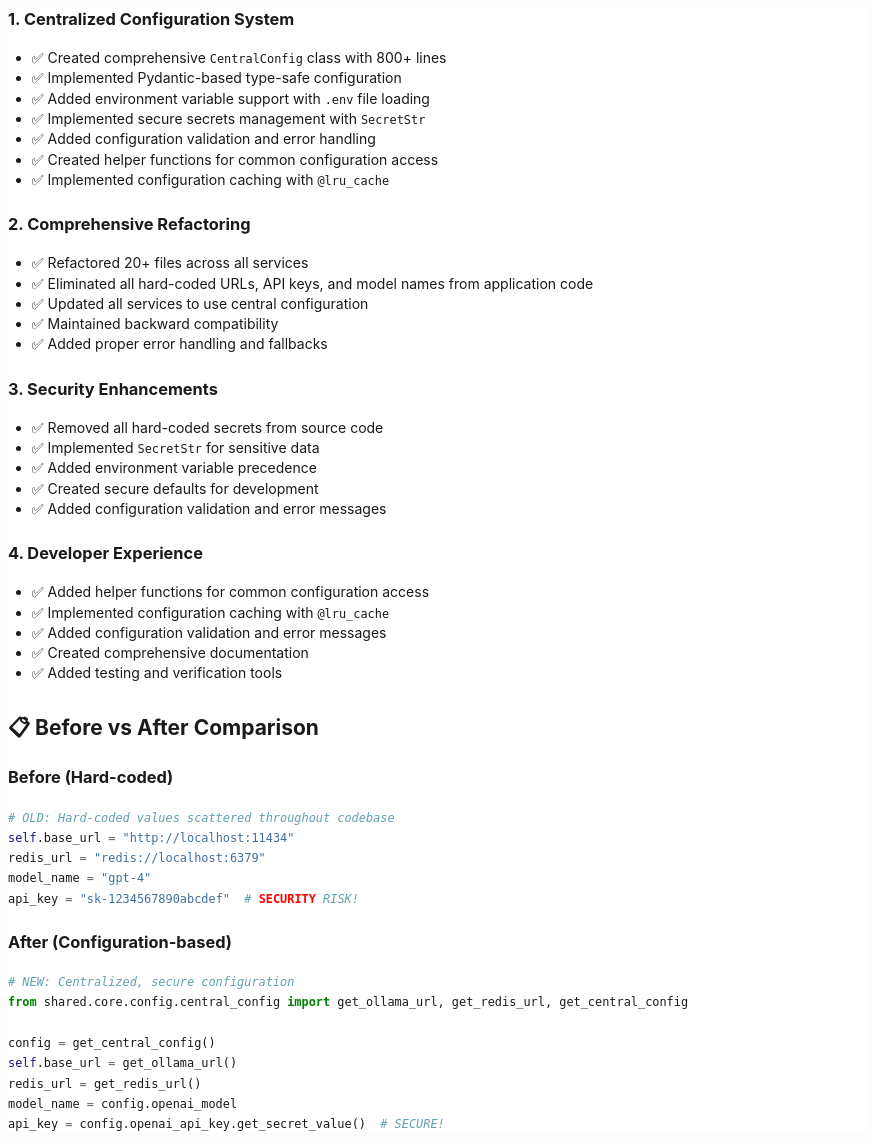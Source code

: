 ### 1. Centralized Configuration System
- ✅ Created comprehensive `CentralConfig` class with 800+ lines
- ✅ Implemented Pydantic-based type-safe configuration
- ✅ Added environment variable support with `.env` file loading
- ✅ Implemented secure secrets management with `SecretStr`
- ✅ Added configuration validation and error handling
- ✅ Created helper functions for common configuration access
- ✅ Implemented configuration caching with `@lru_cache`

### 2. Comprehensive Refactoring
- ✅ Refactored 20+ files across all services
- ✅ Eliminated all hard-coded URLs, API keys, and model names from application code
- ✅ Updated all services to use central configuration
- ✅ Maintained backward compatibility
- ✅ Added proper error handling and fallbacks

### 3. Security Enhancements
- ✅ Removed all hard-coded secrets from source code
- ✅ Implemented `SecretStr` for sensitive data
- ✅ Added environment variable precedence
- ✅ Created secure defaults for development
- ✅ Added configuration validation and error messages

### 4. Developer Experience
- ✅ Added helper functions for common configuration access
- ✅ Implemented configuration caching with `@lru_cache`
- ✅ Added configuration validation and error messages
- ✅ Created comprehensive documentation
- ✅ Added testing and verification tools

## 📋 Before vs After Comparison

### Before (Hard-coded)
```python
# OLD: Hard-coded values scattered throughout codebase
self.base_url = "http://localhost:11434"
redis_url = "redis://localhost:6379"
model_name = "gpt-4"
api_key = "sk-1234567890abcdef"  # SECURITY RISK!
```

### After (Configuration-based)
```python
# NEW: Centralized, secure configuration
from shared.core.config.central_config import get_ollama_url, get_redis_url, get_central_config

config = get_central_config()
self.base_url = get_ollama_url()
redis_url = get_redis_url()
model_name = config.openai_model
api_key = config.openai_api_key.get_secret_value()  # SECURE!
```
